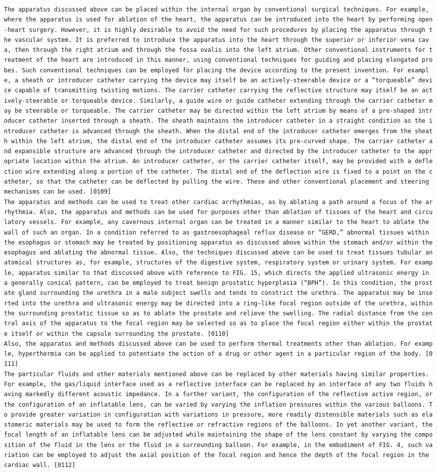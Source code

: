     The apparatus discussed above can be placed within the internal organ by conventional surgical techniques. For example, where the apparatus is used for ablation of the heart, the apparatus can be introduced into the heart by performing open-heart surgery. However, it is highly desirable to avoid the need for such procedures by placing the apparatus through the vascular system. It is preferred to introduce the apparatus into the heart through the superior or inferior vena cava, then through the right atrium and through the fossa ovalis into the left atrium. Other conventional instruments for treatment of the heart are introduced in this manner, using conventional techniques for guiding and placing elongated probes. Such conventional techniques can be employed for placing the device according to the present invention. For example, a sheath or introducer catheter carrying the device may itself be an actively-steerable device or a “torqueable” device capable of transmitting twisting motions. The carrier catheter carrying the reflective structure may itself be an actively-steerable or torqueable device. Similarly, a guide wire or guide catheter extending through the carrier catheter may be steerable or torqueable. The carrier catheter may be directed within the left atrium by means of a pre-shaped introducer catheter inserted through a sheath. The sheath maintains the introducer catheter in a straight condition as the introducer catheter is advanced through the sheath. When the distal end of the introducer catheter emerges from the sheath within the left atrium, the distal end of the introducer catheter assumes its pre-curved shape. The carrier catheter and expansible structure are advanced through the introducer catheter and directed by the introducer catheter to the appropriate location within the atrium. An introducer catheter, or the carrier catheter itself, may be provided with a deflection wire extending along a portion of the catheter. The distal end of the deflection wire is fixed to a point on the catheter, so that the catheter can be deflected by pulling the wire. These and other conventional placement and steering mechanisms can be used. [0109]  
    The apparatus and methods can be used to treat other cardiac arrhythmias, as by ablating a path around a focus of the arrhythmia. Also, the apparatus and methods can be used for purposes other than ablation of tissues of the heart and circulatory vessels. For example, any cavernous internal organ can be treated in a manner similar to the heart to ablate the wall of such an organ. In a condition referred to as gastroesophageal reflux disease or “GERD,” abnormal tissues within the esophagus or stomach may be treated by positioning apparatus as discussed above within the stomach and/or within the esophagus and ablating the abnormal tissue. Also, the techniques discussed above can be used to treat tissues tubular anatomical structures as, for example, structures of the digestive system, respiratory system or urinary system. For example, apparatus similar to that discussed above with reference to FIG. 15, which directs the applied ultrasonic energy in a generally conical pattern, can be employed to treat benign prostatic hyperplasia (“BPH”). In this condition, the prostate gland surrounding the urethra in a male subject swells and tends to constrict the urethra. The apparatus may be inserted into the urethra and ultrasonic energy may be directed into a ring-like focal region outside of the urethra, within the surrounding prostatic tissue so as to ablate the prostate and relieve the swelling. The radial distance from the central axis of the apparatus to the focal region may be selected so as to place the focal region either within the prostate itself or within the capsule surrounding the prostate. [0110]  
    Also, the apparatus and methods discussed above can be used to perform thermal treatments other than ablation. For example, hyperthermia can be applied to potentiate the action of a drug or other agent in a particular region of the body. [0111]  
    The particular fluids and other materials mentioned above can be replaced by other materials having similar properties. For example, the gas/liquid interface used as a reflective interface can be replaced by an interface of any two fluids having markedly different acoustic impedance. In a further variant, the configuration of the reflective active region, or the configuration of an inflatable lens, can be varied by varying the inflation pressures within the various balloons. To provide greater variation in configuration with variations in pressure, more readily distensible materials such as elastomeric materials may be used to form the reflective or refractive regions of the balloons. In yet another variant, the focal length of an inflatable lens can be adjusted while maintaining the shape of the lens constant by varying the composition of the fluid in the lens or the fluid in a surrounding balloon. For example, in the embodiment of FIG. 4, such variation can be employed to adjust the axial position of the focal region and hence the depth of the focal region in the cardiac wall. [0112]  